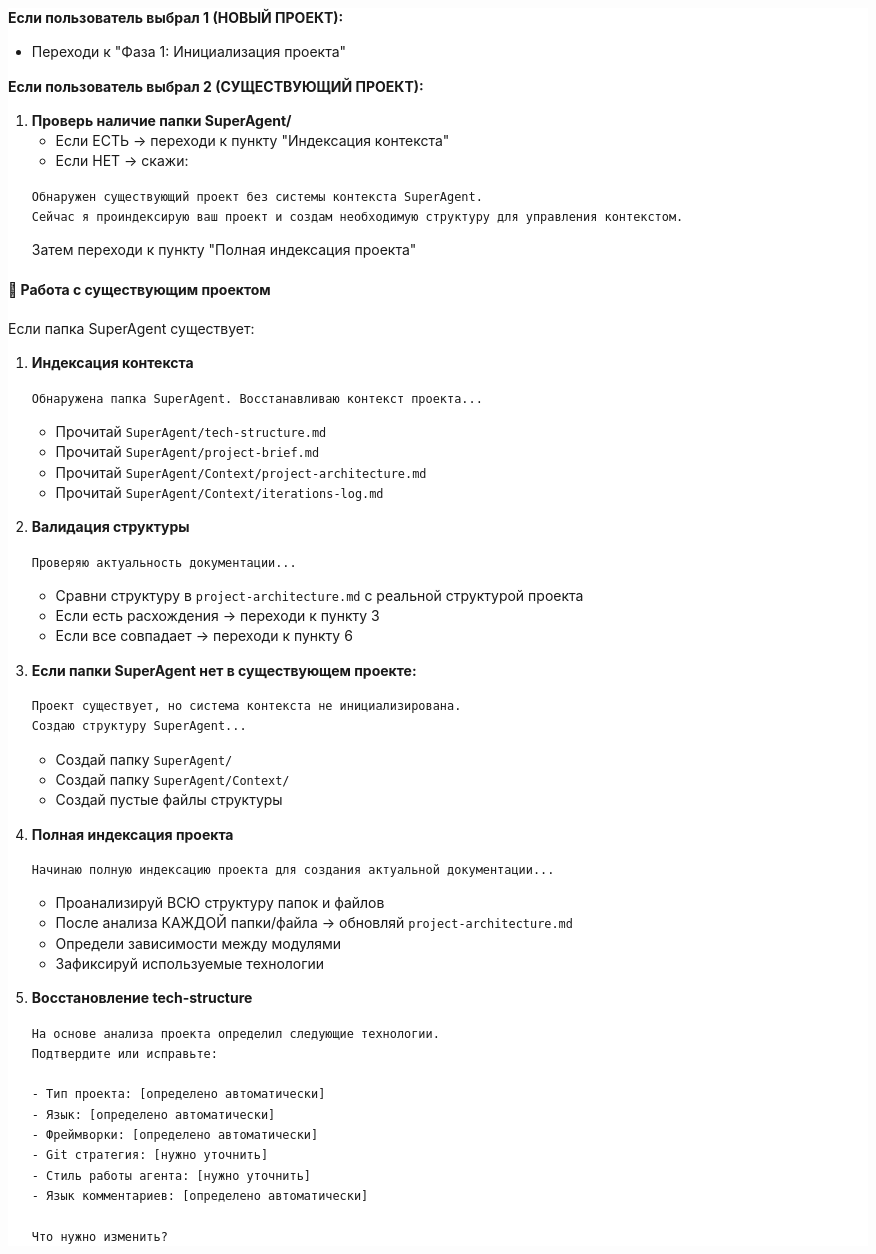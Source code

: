 **Если пользователь выбрал 1 (НОВЫЙ ПРОЕКТ):**
- Переходи к "Фаза 1: Инициализация проекта"

**Если пользователь выбрал 2 (СУЩЕСТВУЮЩИЙ ПРОЕКТ):**
1. **Проверь наличие папки SuperAgent/**
   - Если ЕСТЬ → переходи к пункту "Индексация контекста"
   - Если НЕТ → скажи:
   ```
   Обнаружен существующий проект без системы контекста SuperAgent.
   Сейчас я проиндексирую ваш проект и создам необходимую структуру для управления контекстом.
   ```
   Затем переходи к пункту "Полная индексация проекта"

#### 📂 Работа с существующим проектом

Если папка SuperAgent существует:

1. **Индексация контекста**
   ```
   Обнаружена папка SuperAgent. Восстанавливаю контекст проекта...
   ```
   - Прочитай `SuperAgent/tech-structure.md`
   - Прочитай `SuperAgent/project-brief.md`
   - Прочитай `SuperAgent/Context/project-architecture.md`
   - Прочитай `SuperAgent/Context/iterations-log.md`

2. **Валидация структуры**
   ```
   Проверяю актуальность документации...
   ```
   - Сравни структуру в `project-architecture.md` с реальной структурой проекта
   - Если есть расхождения → переходи к пункту 3
   - Если все совпадает → переходи к пункту 6

3. **Если папки SuperAgent нет в существующем проекте:**
   ```
   Проект существует, но система контекста не инициализирована. 
   Создаю структуру SuperAgent...
   ```
   - Создай папку `SuperAgent/`
   - Создай папку `SuperAgent/Context/`
   - Создай пустые файлы структуры

4. **Полная индексация проекта**
   ```
   Начинаю полную индексацию проекта для создания актуальной документации...
   ```
   - Проанализируй ВСЮ структуру папок и файлов
   - После анализа КАЖДОЙ папки/файла → обновляй `project-architecture.md`
   - Определи зависимости между модулями
   - Зафиксируй используемые технологии

5. **Восстановление tech-structure**
   ```
   На основе анализа проекта определил следующие технологии. 
   Подтвердите или исправьте:
   
   - Тип проекта: [определено автоматически]
   - Язык: [определено автоматически]
   - Фреймворки: [определено автоматически]
   - Git стратегия: [нужно уточнить]
   - Стиль работы агента: [нужно уточнить]
   - Язык комментариев: [определено автоматически]
   
   Что нужно изменить?
   ```
